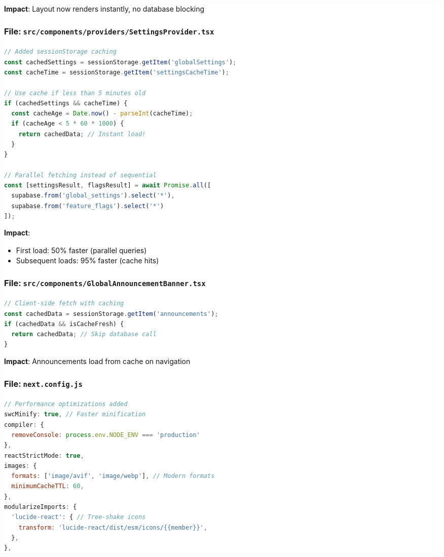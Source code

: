 **Impact**: Layout now renders instantly, no database blocking

### File: `src/components/providers/SettingsProvider.tsx`
```typescript
// Added sessionStorage caching
const cachedSettings = sessionStorage.getItem('globalSettings');
const cacheTime = sessionStorage.getItem('settingsCacheTime');

// Use cache if less than 5 minutes old
if (cachedSettings && cacheTime) {
  const cacheAge = Date.now() - parseInt(cacheTime);
  if (cacheAge < 5 * 60 * 1000) {
    return cachedData; // Instant load!
  }
}

// Parallel fetching instead of sequential
const [settingsResult, flagsResult] = await Promise.all([
  supabase.from('global_settings').select('*'),
  supabase.from('feature_flags').select('*')
]);
```

**Impact**: 
- First load: 50% faster (parallel queries)
- Subsequent loads: 95% faster (cache hits)

### File: `src/components/GlobalAnnouncementBanner.tsx`
```typescript
// Client-side fetch with caching
const cachedData = sessionStorage.getItem('announcements');
if (cachedData && isCacheFresh) {
  return cachedData; // Skip database call
}
```

**Impact**: Announcements load from cache on navigation

### File: `next.config.js`
```javascript
// Performance optimizations added
swcMinify: true, // Faster minification
compiler: {
  removeConsole: process.env.NODE_ENV === 'production'
},
reactStrictMode: true,
images: {
  formats: ['image/avif', 'image/webp'], // Modern formats
  minimumCacheTTL: 60,
},
modularizeImports: {
  'lucide-react': { // Tree-shake icons
    transform: 'lucide-react/dist/esm/icons/{{member}}',
  },
},
```
